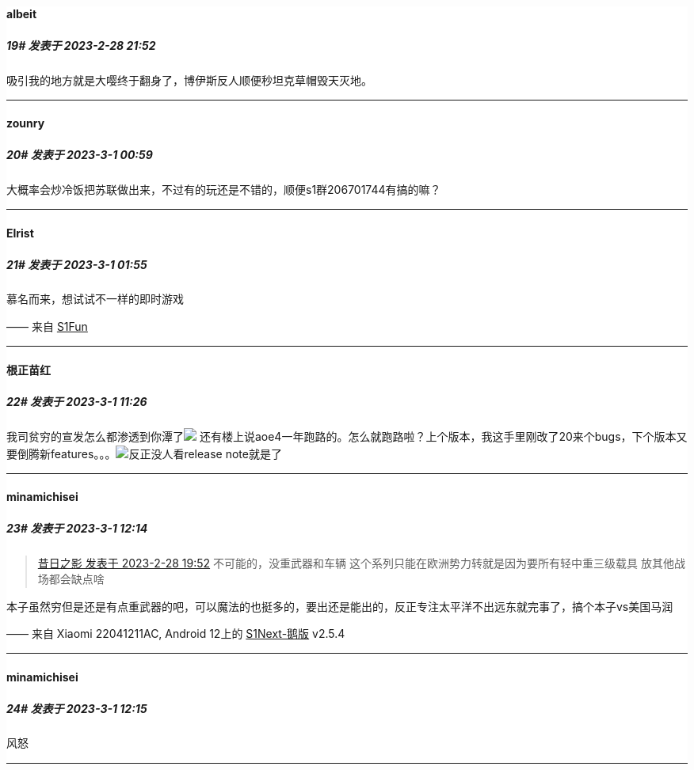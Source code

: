 ####  albeit  
##### 19#       发表于 2023-2-28 21:52

吸引我的地方就是大嘤终于翻身了，博伊斯反人顺便秒坦克草帽毁天灭地。

*****

####  zounry  
##### 20#       发表于 2023-3-1 00:59

大概率会炒冷饭把苏联做出来，不过有的玩还是不错的，顺便s1群206701744有搞的嘛？

*****

####  Elrist  
##### 21#       发表于 2023-3-1 01:55

慕名而来，想试试不一样的即时游戏

—— 来自 [S1Fun](https://s1fun.koalcat.com)

*****

####  根正苗红  
##### 22#       发表于 2023-3-1 11:26

我司贫穷的宣发怎么都渗透到你潭了<img src="https://static.saraba1st.com/image/smiley/face2017/003.png" referrerpolicy="no-referrer">
还有楼上说aoe4一年跑路的。怎么就跑路啦？上个版本，我这手里刚改了20来个bugs，下个版本又要倒腾新features。。。<img src="https://static.saraba1st.com/image/smiley/face2017/003.png" referrerpolicy="no-referrer">反正没人看release note就是了

*****

####  minamichisei  
##### 23#       发表于 2023-3-1 12:14

<blockquote><a href="httphttps://bbs.saraba1st.com/2b/forum.php?mod=redirect&amp;goto=findpost&amp;pid=59918995&amp;ptid=2121702" target="_blank">昔日之影 发表于 2023-2-28 19:52</a>
不可能的，没重武器和车辆
这个系列只能在欧洲势力转就是因为要所有轻中重三级载具
放其他战场都会缺点啥</blockquote>
本子虽然穷但是还是有点重武器的吧，可以魔法的也挺多的，要出还是能出的，反正专注太平洋不出远东就完事了，搞个本子vs美国马润

—— 来自 Xiaomi 22041211AC, Android 12上的 [S1Next-鹅版](https://github.com/ykrank/S1-Next/releases) v2.5.4

*****

####  minamichisei  
##### 24#       发表于 2023-3-1 12:15

风怒

*****
